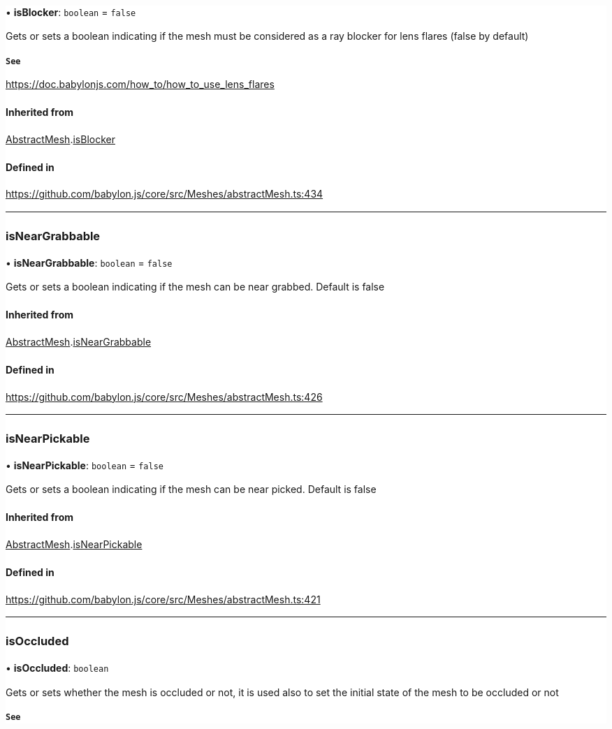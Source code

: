 • **isBlocker**: `boolean` = `false`

Gets or sets a boolean indicating if the mesh must be considered as a ray blocker for lens flares (false by default)

**`See`**

https://doc.babylonjs.com/how_to/how_to_use_lens_flares

#### Inherited from

[AbstractMesh](AbstractMesh.md).[isBlocker](AbstractMesh.md#isblocker)

#### Defined in

https://github.com/babylon.js/core/src/Meshes/abstractMesh.ts:434

___

### isNearGrabbable

• **isNearGrabbable**: `boolean` = `false`

Gets or sets a boolean indicating if the mesh can be near grabbed. Default is false

#### Inherited from

[AbstractMesh](AbstractMesh.md).[isNearGrabbable](AbstractMesh.md#isneargrabbable)

#### Defined in

https://github.com/babylon.js/core/src/Meshes/abstractMesh.ts:426

___

### isNearPickable

• **isNearPickable**: `boolean` = `false`

Gets or sets a boolean indicating if the mesh can be near picked. Default is false

#### Inherited from

[AbstractMesh](AbstractMesh.md).[isNearPickable](AbstractMesh.md#isnearpickable)

#### Defined in

https://github.com/babylon.js/core/src/Meshes/abstractMesh.ts:421

___

### isOccluded

• **isOccluded**: `boolean`

Gets or sets whether the mesh is occluded or not, it is used also to set the initial state of the mesh to be occluded or not

**`See`**
